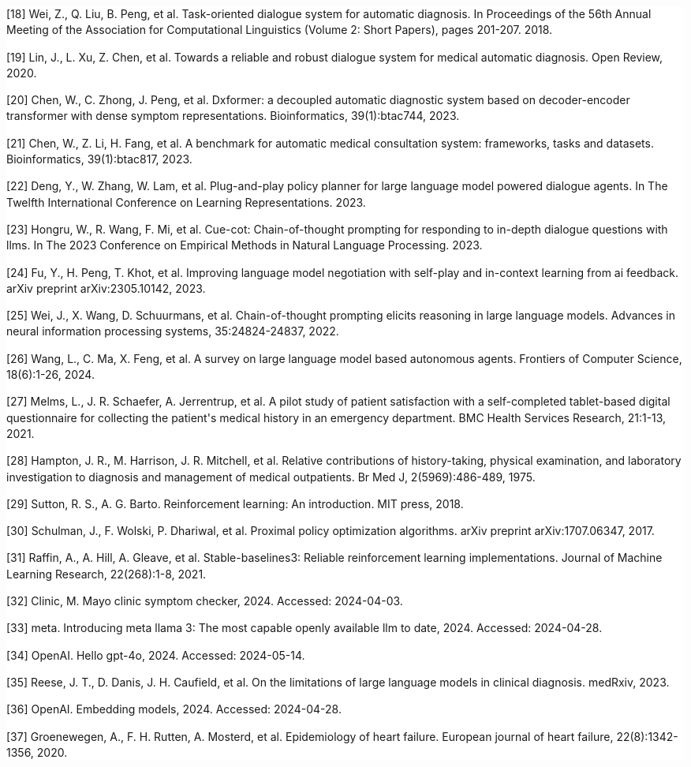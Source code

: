 [18] Wei, Z., Q. Liu, B. Peng, et al. Task-oriented dialogue system for automatic diagnosis. In Proceedings of the 56th Annual Meeting of the Association for Computational Linguistics (Volume 2: Short Papers), pages 201-207. 2018.

[19] Lin, J., L. Xu, Z. Chen, et al. Towards a reliable and robust dialogue system for medical automatic diagnosis. Open Review, 2020.

[20] Chen, W., C. Zhong, J. Peng, et al. Dxformer: a decoupled automatic diagnostic system based on decoder-encoder transformer with dense symptom representations. Bioinformatics, 39(1):btac744, 2023.

[21] Chen, W., Z. Li, H. Fang, et al. A benchmark for automatic medical consultation system: frameworks, tasks and datasets. Bioinformatics, 39(1):btac817, 2023.

[22] Deng, Y., W. Zhang, W. Lam, et al. Plug-and-play policy planner for large language model powered dialogue agents. In The Twelfth International Conference on Learning Representations. 2023.

[23] Hongru, W., R. Wang, F. Mi, et al. Cue-cot: Chain-of-thought prompting for responding to in-depth dialogue questions with llms. In The 2023 Conference on Empirical Methods in Natural Language Processing. 2023.

[24] Fu, Y., H. Peng, T. Khot, et al. Improving language model negotiation with self-play and in-context learning from ai feedback. arXiv preprint arXiv:2305.10142, 2023.

[25] Wei, J., X. Wang, D. Schuurmans, et al. Chain-of-thought prompting elicits reasoning in large language models. Advances in neural information processing systems, 35:24824-24837, 2022.

[26] Wang, L., C. Ma, X. Feng, et al. A survey on large language model based autonomous agents. Frontiers of Computer Science, 18(6):1-26, 2024.

[27] Melms, L., J. R. Schaefer, A. Jerrentrup, et al. A pilot study of patient satisfaction with a self-completed tablet-based digital questionnaire for collecting the patient's medical history in an emergency department. BMC Health Services Research, 21:1-13, 2021.

[28] Hampton, J. R., M. Harrison, J. R. Mitchell, et al. Relative contributions of history-taking, physical examination, and laboratory investigation to diagnosis and management of medical outpatients. Br Med J, 2(5969):486-489, 1975.

[29] Sutton, R. S., A. G. Barto. Reinforcement learning: An introduction. MIT press, 2018.

[30] Schulman, J., F. Wolski, P. Dhariwal, et al. Proximal policy optimization algorithms. arXiv preprint arXiv:1707.06347, 2017.

[31] Raffin, A., A. Hill, A. Gleave, et al. Stable-baselines3: Reliable reinforcement learning implementations. Journal of Machine Learning Research, 22(268):1-8, 2021.

[32] Clinic, M. Mayo clinic symptom checker, 2024. Accessed: 2024-04-03.

[33] meta. Introducing meta llama 3: The most capable openly available llm to date, 2024. Accessed: 2024-04-28.

[34] OpenAI. Hello gpt-4o, 2024. Accessed: 2024-05-14.

[35] Reese, J. T., D. Danis, J. H. Caufield, et al. On the limitations of large language models in clinical diagnosis. medRxiv, 2023.

[36] OpenAI. Embedding models, 2024. Accessed: 2024-04-28.

[37] Groenewegen, A., F. H. Rutten, A. Mosterd, et al. Epidemiology of heart failure. European journal of heart failure, 22(8):1342-1356, 2020.
